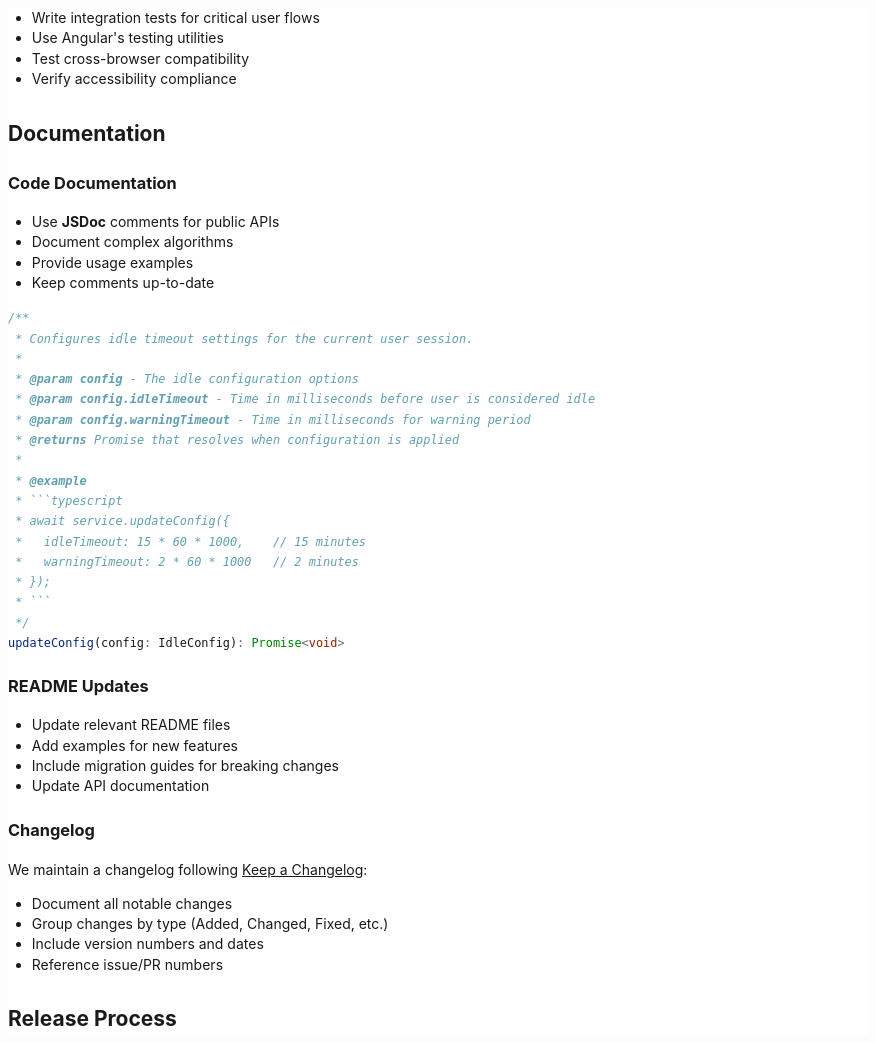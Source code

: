 - Write integration tests for critical user flows
- Use Angular's testing utilities
- Test cross-browser compatibility
- Verify accessibility compliance

## Documentation

### Code Documentation

- Use **JSDoc** comments for public APIs
- Document complex algorithms
- Provide usage examples
- Keep comments up-to-date

```typescript
/**
 * Configures idle timeout settings for the current user session.
 * 
 * @param config - The idle configuration options
 * @param config.idleTimeout - Time in milliseconds before user is considered idle
 * @param config.warningTimeout - Time in milliseconds for warning period
 * @returns Promise that resolves when configuration is applied
 * 
 * @example
 * ```typescript
 * await service.updateConfig({
 *   idleTimeout: 15 * 60 * 1000,    // 15 minutes
 *   warningTimeout: 2 * 60 * 1000   // 2 minutes
 * });
 * ```
 */
updateConfig(config: IdleConfig): Promise<void>
```

### README Updates

- Update relevant README files
- Add examples for new features
- Include migration guides for breaking changes
- Update API documentation

### Changelog

We maintain a changelog following [Keep a Changelog](https://keepachangelog.com/):

- Document all notable changes
- Group changes by type (Added, Changed, Fixed, etc.)
- Include version numbers and dates
- Reference issue/PR numbers

## Release Process
